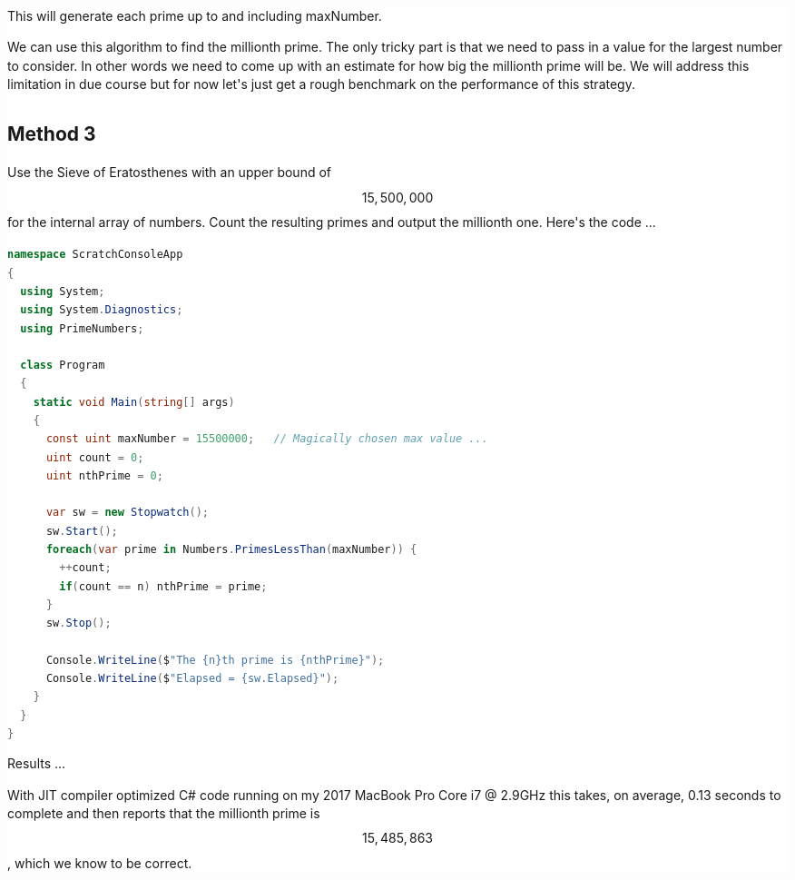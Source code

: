 ``` csharp
```

This will generate each prime up to and including maxNumber.

We can use this algorithm to find the millionth prime.  The only tricky part is that we need to pass in a value for the
largest number to consider.  In other words we need to come up with an estimate for how big the millionth prime will
be.  We will address this limitation in due course but for now let's just get a rough benchmark on the performance of
this strategy.

## Method 3

Use the Sieve of Eratosthenes with an upper bound of $$15,500,000$$ for the internal array of numbers.  Count the
resulting primes and output the millionth one.  Here's the code ...

``` csharp
namespace ScratchConsoleApp
{
  using System;
  using System.Diagnostics;
  using PrimeNumbers;

  class Program
  {
    static void Main(string[] args)
    {
      const uint maxNumber = 15500000;   // Magically chosen max value ...
      uint count = 0;
      uint nthPrime = 0;

      var sw = new Stopwatch();
      sw.Start();
      foreach(var prime in Numbers.PrimesLessThan(maxNumber)) {
        ++count;
        if(count == n) nthPrime = prime;
      }
      sw.Stop();

      Console.WriteLine($"The {n}th prime is {nthPrime}");
      Console.WriteLine($"Elapsed = {sw.Elapsed}");
    }
  }
}
```

Results ...

With JIT compiler optimized C# code running on my 2017 MacBook Pro Core i7 @ 2.9GHz this takes, on average, 0.13
seconds to complete and then reports that the millionth prime is $$15,485,863$$, which we know to be correct.
